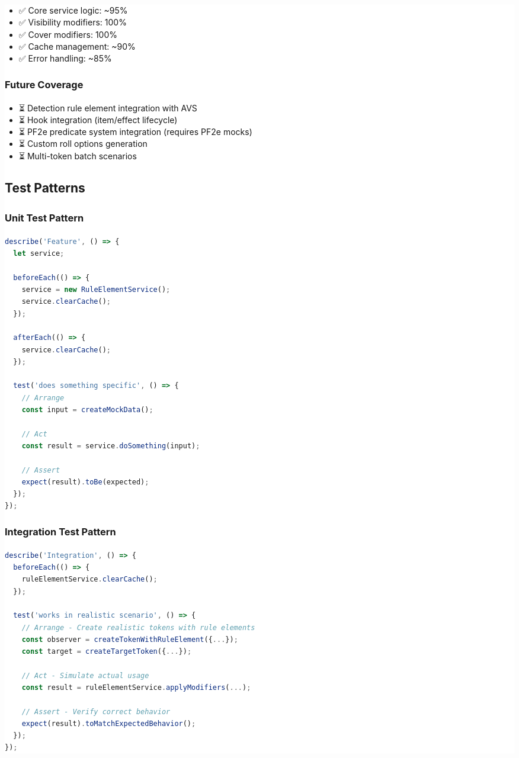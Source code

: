 - ✅ Core service logic: ~95%
- ✅ Visibility modifiers: 100%
- ✅ Cover modifiers: 100%
- ✅ Cache management: ~90%
- ✅ Error handling: ~85%

### Future Coverage

- ⏳ Detection rule element integration with AVS
- ⏳ Hook integration (item/effect lifecycle)
- ⏳ PF2e predicate system integration (requires PF2e mocks)
- ⏳ Custom roll options generation
- ⏳ Multi-token batch scenarios

## Test Patterns

### Unit Test Pattern

```javascript
describe('Feature', () => {
  let service;

  beforeEach(() => {
    service = new RuleElementService();
    service.clearCache();
  });

  afterEach(() => {
    service.clearCache();
  });

  test('does something specific', () => {
    // Arrange
    const input = createMockData();

    // Act
    const result = service.doSomething(input);

    // Assert
    expect(result).toBe(expected);
  });
});
```

### Integration Test Pattern

```javascript
describe('Integration', () => {
  beforeEach(() => {
    ruleElementService.clearCache();
  });

  test('works in realistic scenario', () => {
    // Arrange - Create realistic tokens with rule elements
    const observer = createTokenWithRuleElement({...});
    const target = createTargetToken({...});

    // Act - Simulate actual usage
    const result = ruleElementService.applyModifiers(...);

    // Assert - Verify correct behavior
    expect(result).toMatchExpectedBehavior();
  });
});
```